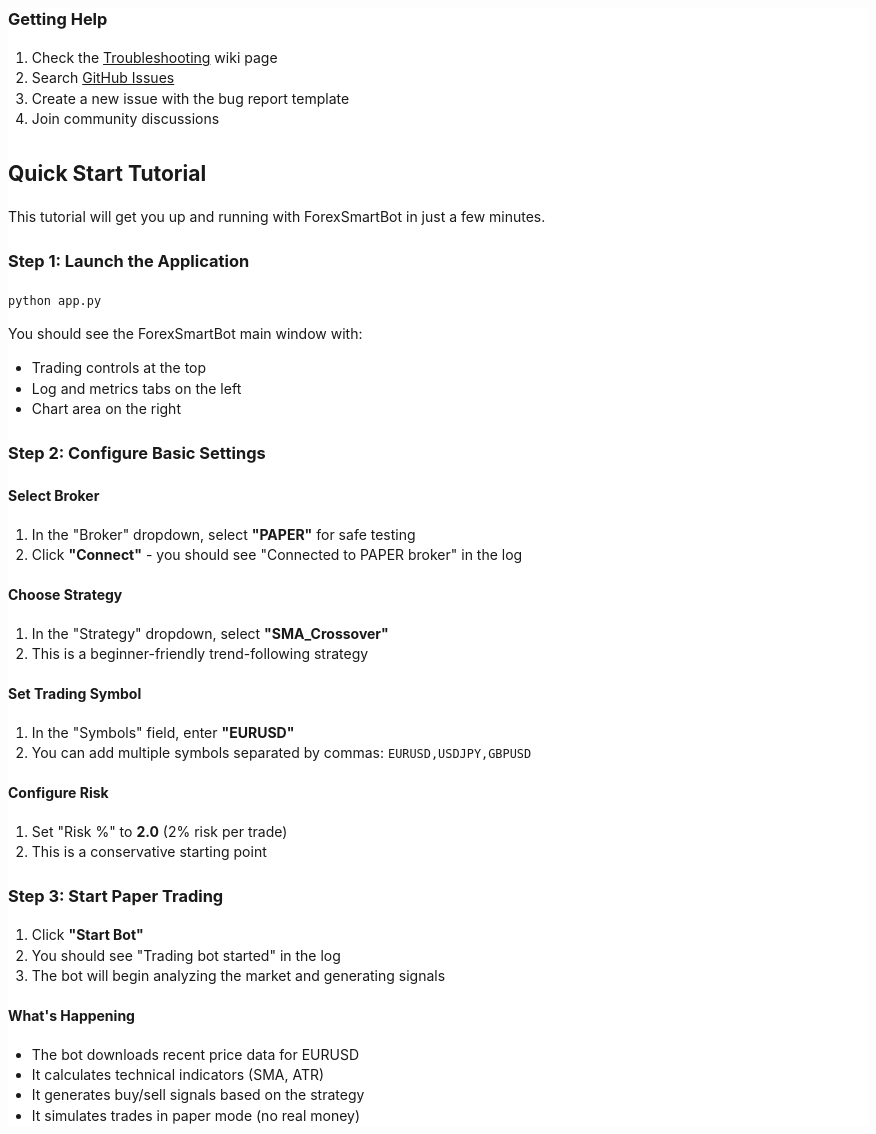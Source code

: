 ### Getting Help

1. Check the [Troubleshooting](Troubleshooting) wiki page
2. Search [GitHub Issues](https://github.com/voxhash/forexsmartbot/issues)
3. Create a new issue with the bug report template
4. Join community discussions

## Quick Start Tutorial

This tutorial will get you up and running with ForexSmartBot in just a few minutes.

### Step 1: Launch the Application

```bash
python app.py
```

You should see the ForexSmartBot main window with:
- Trading controls at the top
- Log and metrics tabs on the left
- Chart area on the right

### Step 2: Configure Basic Settings

#### Select Broker
1. In the "Broker" dropdown, select **"PAPER"** for safe testing
2. Click **"Connect"** - you should see "Connected to PAPER broker" in the log

#### Choose Strategy
1. In the "Strategy" dropdown, select **"SMA_Crossover"**
2. This is a beginner-friendly trend-following strategy

#### Set Trading Symbol
1. In the "Symbols" field, enter **"EURUSD"**
2. You can add multiple symbols separated by commas: `EURUSD,USDJPY,GBPUSD`

#### Configure Risk
1. Set "Risk %" to **2.0** (2% risk per trade)
2. This is a conservative starting point

### Step 3: Start Paper Trading

1. Click **"Start Bot"**
2. You should see "Trading bot started" in the log
3. The bot will begin analyzing the market and generating signals

#### What's Happening
- The bot downloads recent price data for EURUSD
- It calculates technical indicators (SMA, ATR)
- It generates buy/sell signals based on the strategy
- It simulates trades in paper mode (no real money)
